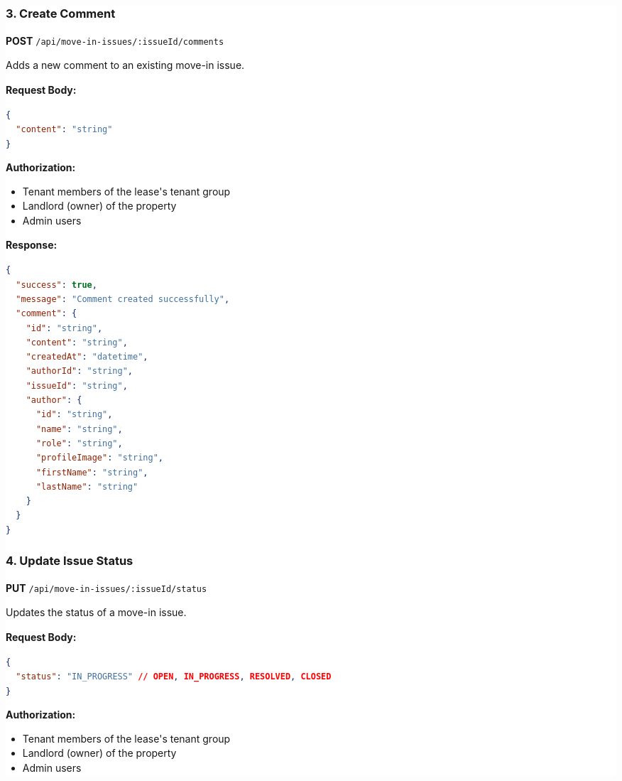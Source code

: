 ### 3. Create Comment

**POST** `/api/move-in-issues/:issueId/comments`

Adds a new comment to an existing move-in issue.

**Request Body:**
```json
{
  "content": "string"
}
```

**Authorization:**
- Tenant members of the lease's tenant group
- Landlord (owner) of the property
- Admin users

**Response:**
```json
{
  "success": true,
  "message": "Comment created successfully",
  "comment": {
    "id": "string",
    "content": "string",
    "createdAt": "datetime",
    "authorId": "string",
    "issueId": "string",
    "author": {
      "id": "string",
      "name": "string",
      "role": "string",
      "profileImage": "string",
      "firstName": "string",
      "lastName": "string"
    }
  }
}
```

### 4. Update Issue Status

**PUT** `/api/move-in-issues/:issueId/status`

Updates the status of a move-in issue.

**Request Body:**
```json
{
  "status": "IN_PROGRESS" // OPEN, IN_PROGRESS, RESOLVED, CLOSED
}
```

**Authorization:**
- Tenant members of the lease's tenant group
- Landlord (owner) of the property
- Admin users

